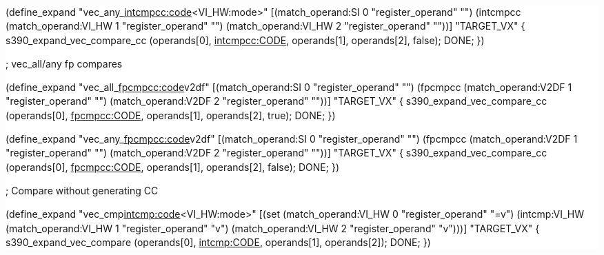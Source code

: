 (define_expand "vec_any_<intcmpcc:code><VI_HW:mode>"
  [(match_operand:SI                0 "register_operand" "")
   (intcmpcc (match_operand:VI_HW 1 "register_operand" "")
	     (match_operand:VI_HW 2 "register_operand" ""))]
  "TARGET_VX"
{
  s390_expand_vec_compare_cc (operands[0],
			      <intcmpcc:CODE>,
			      operands[1],
			      operands[2],
			      false);
  DONE;
})

; vec_all/any fp compares

(define_expand "vec_all_<fpcmpcc:code>v2df"
  [(match_operand:SI            0 "register_operand" "")
   (fpcmpcc (match_operand:V2DF 1 "register_operand" "")
	    (match_operand:V2DF 2 "register_operand" ""))]
  "TARGET_VX"
{
  s390_expand_vec_compare_cc (operands[0],
			      <fpcmpcc:CODE>,
			      operands[1],
			      operands[2],
			      true);
  DONE;
})

(define_expand "vec_any_<fpcmpcc:code>v2df"
  [(match_operand:SI            0 "register_operand" "")
   (fpcmpcc (match_operand:V2DF 1 "register_operand" "")
	    (match_operand:V2DF 2 "register_operand" ""))]
  "TARGET_VX"
{
  s390_expand_vec_compare_cc (operands[0],
			      <fpcmpcc:CODE>,
			      operands[1],
			      operands[2],
			      false);
  DONE;
})


; Compare without generating CC

(define_expand "vec_cmp<intcmp:code><VI_HW:mode>"
  [(set (match_operand:VI_HW               0 "register_operand" "=v")
	(intcmp:VI_HW (match_operand:VI_HW 1 "register_operand"  "v")
		      (match_operand:VI_HW 2 "register_operand"  "v")))]
  "TARGET_VX"
{
  s390_expand_vec_compare (operands[0], <intcmp:CODE>, operands[1], operands[2]);
  DONE;
})
